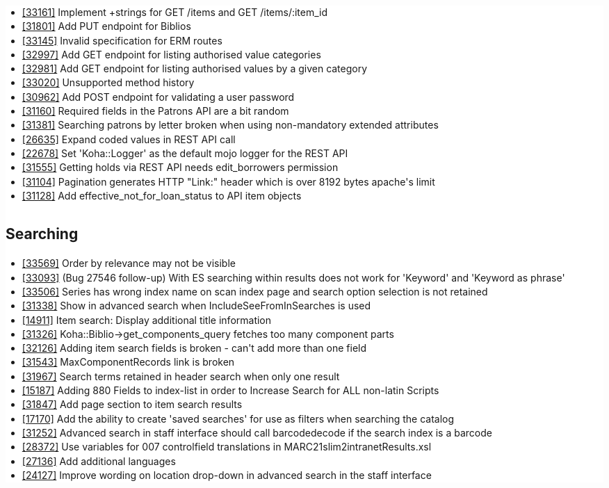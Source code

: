 - [[33161]](http://bugs.koha-community.org/bugzilla3/show_bug.cgi?id=33161) Implement +strings for GET /items and GET /items/:item_id
- [[31801]](http://bugs.koha-community.org/bugzilla3/show_bug.cgi?id=31801) Add PUT endpoint for Biblios
- [[33145]](http://bugs.koha-community.org/bugzilla3/show_bug.cgi?id=33145) Invalid specification for ERM routes
- [[32997]](http://bugs.koha-community.org/bugzilla3/show_bug.cgi?id=32997) Add GET endpoint for listing authorised value categories
- [[32981]](http://bugs.koha-community.org/bugzilla3/show_bug.cgi?id=32981) Add GET endpoint for listing authorised values by a given category
- [[33020]](http://bugs.koha-community.org/bugzilla3/show_bug.cgi?id=33020) Unsupported method history
- [[30962]](http://bugs.koha-community.org/bugzilla3/show_bug.cgi?id=30962) Add POST endpoint for validating a user password
- [[31160]](http://bugs.koha-community.org/bugzilla3/show_bug.cgi?id=31160) Required fields in the Patrons API are a bit random
- [[31381]](http://bugs.koha-community.org/bugzilla3/show_bug.cgi?id=31381) Searching patrons by letter broken when using non-mandatory extended attributes
- [[26635]](http://bugs.koha-community.org/bugzilla3/show_bug.cgi?id=26635) Expand coded values in REST API call
- [[22678]](http://bugs.koha-community.org/bugzilla3/show_bug.cgi?id=22678) Set 'Koha::Logger' as the default mojo logger for the REST API
- [[31555]](http://bugs.koha-community.org/bugzilla3/show_bug.cgi?id=31555) Getting holds via REST API needs edit_borrowers permission
- [[31104]](http://bugs.koha-community.org/bugzilla3/show_bug.cgi?id=31104) Pagination generates HTTP "Link:" header which is over 8192 bytes apache's limit
- [[31128]](http://bugs.koha-community.org/bugzilla3/show_bug.cgi?id=31128) Add effective_not_for_loan_status to API item objects

## Searching

- [[33569]](http://bugs.koha-community.org/bugzilla3/show_bug.cgi?id=33569) Order by relevance may not be visible
- [[33093]](http://bugs.koha-community.org/bugzilla3/show_bug.cgi?id=33093) (Bug 27546 follow-up) With ES searching within results does not work for 'Keyword' and 'Keyword as phrase'
- [[33506]](http://bugs.koha-community.org/bugzilla3/show_bug.cgi?id=33506) Series has wrong index name on scan index page and search option selection is not retained
- [[31338]](http://bugs.koha-community.org/bugzilla3/show_bug.cgi?id=31338) Show in advanced search when IncludeSeeFromInSearches is used
- [[14911]](http://bugs.koha-community.org/bugzilla3/show_bug.cgi?id=14911) Item search: Display additional title information
- [[31326]](http://bugs.koha-community.org/bugzilla3/show_bug.cgi?id=31326) Koha::Biblio->get_components_query fetches too many component parts
- [[32126]](http://bugs.koha-community.org/bugzilla3/show_bug.cgi?id=32126) Adding item search fields is broken - can't add more than one field
- [[31543]](http://bugs.koha-community.org/bugzilla3/show_bug.cgi?id=31543) MaxComponentRecords link is broken
- [[31967]](http://bugs.koha-community.org/bugzilla3/show_bug.cgi?id=31967) Search terms retained in header search when only one result
- [[15187]](http://bugs.koha-community.org/bugzilla3/show_bug.cgi?id=15187) Adding 880 Fields to index-list in order to Increase Search for ALL non-latin Scripts
- [[31847]](http://bugs.koha-community.org/bugzilla3/show_bug.cgi?id=31847) Add page section to item search results
- [[17170]](http://bugs.koha-community.org/bugzilla3/show_bug.cgi?id=17170) Add the ability to create 'saved searches' for use as filters when searching the catalog
- [[31252]](http://bugs.koha-community.org/bugzilla3/show_bug.cgi?id=31252) Advanced search in staff interface should call barcodedecode if the search index is a barcode
- [[28372]](http://bugs.koha-community.org/bugzilla3/show_bug.cgi?id=28372) Use variables for 007 controlfield translations in MARC21slim2intranetResults.xsl
- [[27136]](http://bugs.koha-community.org/bugzilla3/show_bug.cgi?id=27136) Add additional languages
- [[24127]](http://bugs.koha-community.org/bugzilla3/show_bug.cgi?id=24127) Improve wording on location drop-down in advanced search in the staff interface